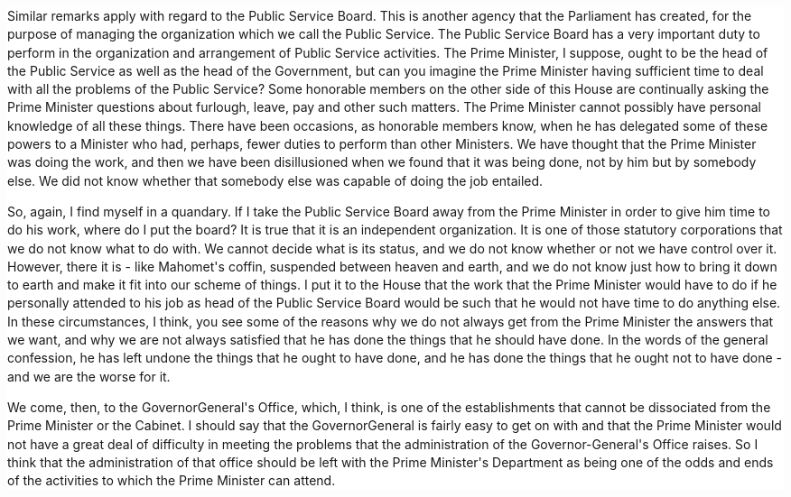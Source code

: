 Similar remarks apply with regard to the Public Service Board. This is another agency that the Parliament has created, for the purpose of managing the organization which we call the Public Service. The Public Service Board has a very important duty to perform in the organization and arrangement of Public Service activities. The Prime Minister, I suppose, ought to be the head of the Public Service as well as the head of the Government, but can you imagine the Prime Minister having sufficient time to deal with all the problems of the Public Service? Some honorable members on the other side of this House are continually asking the Prime Minister questions about furlough, leave, pay and other such matters. The Prime Minister cannot possibly have personal knowledge of all these things. There have been occasions, as honorable members know, when he has delegated some of these powers to a Minister who had, perhaps, fewer duties to perform than other Ministers. We have thought that the Prime Minister was doing the work, and then we have been disillusioned when we found that it was being done, not by him but by somebody else. We did not know whether that somebody else was capable of doing the job entailed. 

So, again, I find myself in a quandary. If I take the Public Service Board away from the Prime Minister in order to give him time to do his work, where do I put the board? It is true that it is an independent organization. It is one of those statutory corporations that we do not know what to do with. We cannot decide what is its status, and we do not know whether or not we have control over it. However, there it is - like Mahomet's coffin, suspended between heaven and earth, and we do not know just how to bring it down to earth and make it fit into our scheme of things. I put it to the House that the work that the Prime Minister would have to do if he personally attended to his job as head of the Public Service Board would be such that he would not have time to do anything else. In these circumstances, I think, you see some of the reasons why we do not always get from the Prime Minister the answers that we want, and why we are not always satisfied that he has done the things that he should have done. In the words of the general confession, he has left undone the things that he ought to have done, and he has done the things that he ought not to have done - and we are the worse for it. 

We come, then, to the GovernorGeneral's Office, which, I think, is one of the establishments that cannot be dissociated from the Prime Minister or the Cabinet. I should say that the GovernorGeneral is fairly easy to get on with and that the Prime Minister would not have a great deal of difficulty in meeting the problems that the administration of the Governor-General's Office raises. So I think that the administration of that office should be left with the Prime Minister's Department as being one of the odds and ends of the activities to which the Prime Minister can attend. 

